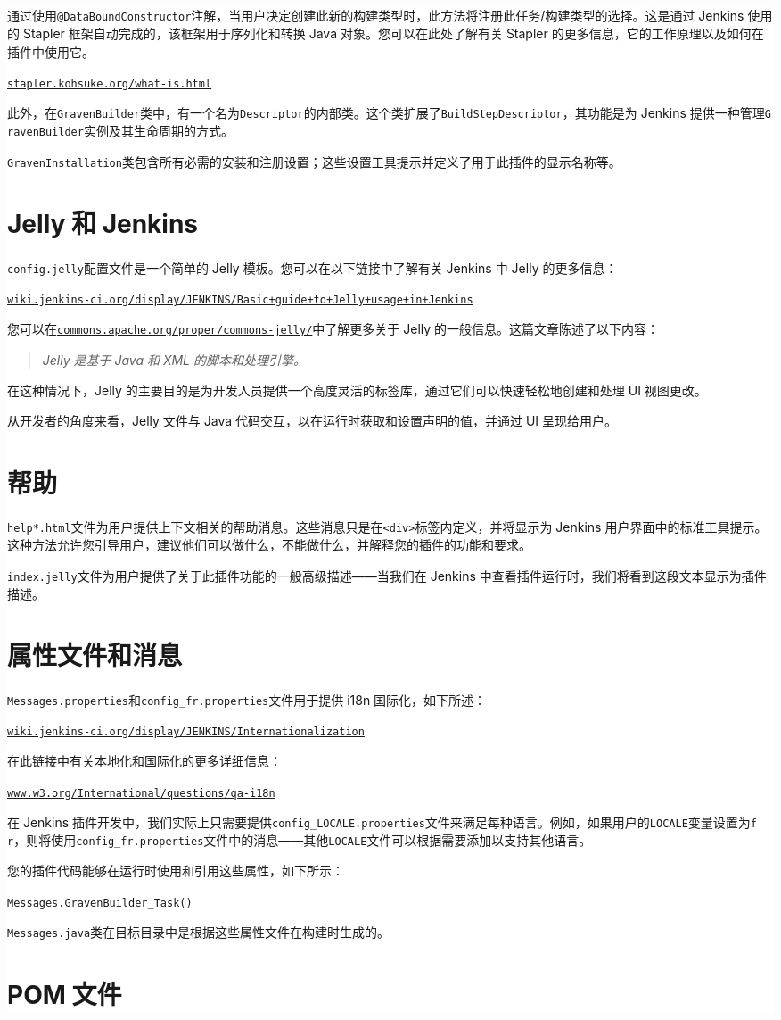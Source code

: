 通过使用`@DataBoundConstructor`注解，当用户决定创建此新的构建类型时，此方法将注册此任务/构建类型的选择。这是通过 Jenkins 使用的 Stapler 框架自动完成的，该框架用于序列化和转换 Java 对象。您可以在此处了解有关 Stapler 的更多信息，它的工作原理以及如何在插件中使用它。

[`stapler.kohsuke.org/what-is.html`](http://stapler.kohsuke.org/what-is.html)

此外，在`GravenBuilder`类中，有一个名为`Descriptor`的内部类。这个类扩展了`BuildStepDescriptor`，其功能是为 Jenkins 提供一种管理`GravenBuilder`实例及其生命周期的方式。

`GravenInstallation`类包含所有必需的安装和注册设置；这些设置工具提示并定义了用于此插件的显示名称等。

# Jelly 和 Jenkins

`config.jelly`配置文件是一个简单的 Jelly 模板。您可以在以下链接中了解有关 Jenkins 中 Jelly 的更多信息：

[`wiki.jenkins-ci.org/display/JENKINS/Basic+guide+to+Jelly+usage+in+Jenkins`](https://wiki.jenkins-ci.org/display/JENKINS/Basic+guide+to+Jelly+usage+in+Jenkins)

您可以在[`commons.apache.org/proper/commons-jelly/`](http://commons.apache.org/proper/commons-jelly/)中了解更多关于 Jelly 的一般信息。这篇文章陈述了以下内容：

> *Jelly 是基于 Java 和 XML 的脚本和处理引擎。*

在这种情况下，Jelly 的主要目的是为开发人员提供一个高度灵活的标签库，通过它们可以快速轻松地创建和处理 UI 视图更改。

从开发者的角度来看，Jelly 文件与 Java 代码交互，以在运行时获取和设置声明的值，并通过 UI 呈现给用户。

# 帮助

`help*.html`文件为用户提供上下文相关的帮助消息。这些消息只是在`<div>`标签内定义，并将显示为 Jenkins 用户界面中的标准工具提示。这种方法允许您引导用户，建议他们可以做什么，不能做什么，并解释您的插件的功能和要求。

`index.jelly`文件为用户提供了关于此插件功能的一般高级描述——当我们在 Jenkins 中查看插件运行时，我们将看到这段文本显示为插件描述。

# 属性文件和消息

`Messages.properties`和`config_fr.properties`文件用于提供 i18n 国际化，如下所述：

[`wiki.jenkins-ci.org/display/JENKINS/Internationalization`](https://wiki.jenkins-ci.org/display/JENKINS/Internationalization)

在此链接中有关本地化和国际化的更多详细信息：

[`www.w3.org/International/questions/qa-i18n`](http://www.w3.org/International/questions/qa-i18n)

在 Jenkins 插件开发中，我们实际上只需要提供`config_LOCALE.properties`文件来满足每种语言。例如，如果用户的`LOCALE`变量设置为`fr`，则将使用`config_fr.properties`文件中的消息——其他`LOCALE`文件可以根据需要添加以支持其他语言。

您的插件代码能够在运行时使用和引用这些属性，如下所示：

```
Messages.GravenBuilder_Task()
```

`Messages.java`类在目标目录中是根据这些属性文件在构建时生成的。

# POM 文件
